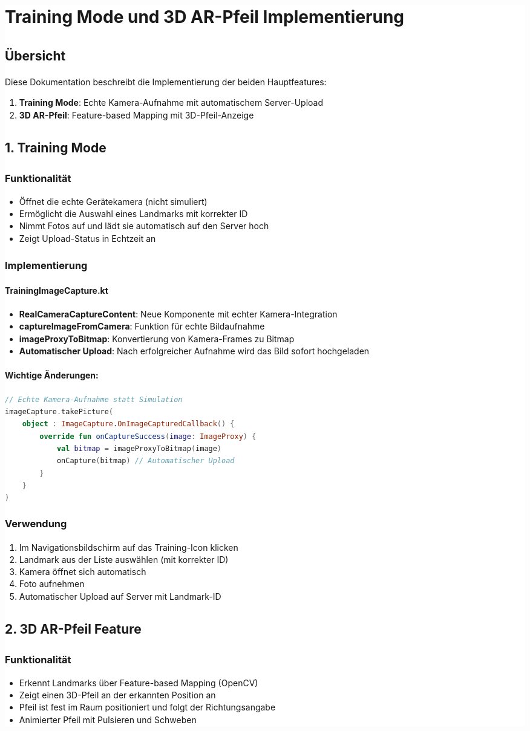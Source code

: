 # Training Mode und 3D AR-Pfeil Implementierung

## Übersicht

Diese Dokumentation beschreibt die Implementierung der beiden Hauptfeatures:

1. **Training Mode**: Echte Kamera-Aufnahme mit automatischem Server-Upload
2. **3D AR-Pfeil**: Feature-based Mapping mit 3D-Pfeil-Anzeige

## 1. Training Mode

### Funktionalität
- Öffnet die echte Gerätekamera (nicht simuliert)
- Ermöglicht die Auswahl eines Landmarks mit korrekter ID
- Nimmt Fotos auf und lädt sie automatisch auf den Server hoch
- Zeigt Upload-Status in Echtzeit an

### Implementierung

#### TrainingImageCapture.kt
- **RealCameraCaptureContent**: Neue Komponente mit echter Kamera-Integration
- **captureImageFromCamera**: Funktion für echte Bildaufnahme
- **imageProxyToBitmap**: Konvertierung von Kamera-Frames zu Bitmap
- **Automatischer Upload**: Nach erfolgreicher Aufnahme wird das Bild sofort hochgeladen

#### Wichtige Änderungen:
```kotlin
// Echte Kamera-Aufnahme statt Simulation
imageCapture.takePicture(
    object : ImageCapture.OnImageCapturedCallback() {
        override fun onCaptureSuccess(image: ImageProxy) {
            val bitmap = imageProxyToBitmap(image)
            onCapture(bitmap) // Automatischer Upload
        }
    }
)
```

### Verwendung
1. Im Navigationsbildschirm auf das Training-Icon klicken
2. Landmark aus der Liste auswählen (mit korrekter ID)
3. Kamera öffnet sich automatisch
4. Foto aufnehmen
5. Automatischer Upload auf Server mit Landmark-ID

## 2. 3D AR-Pfeil Feature

### Funktionalität
- Erkennt Landmarks über Feature-based Mapping (OpenCV)
- Zeigt einen 3D-Pfeil an der erkannten Position an
- Pfeil ist fest im Raum positioniert und folgt der Richtungsangabe
- Animierter Pfeil mit Pulsieren und Schweben
